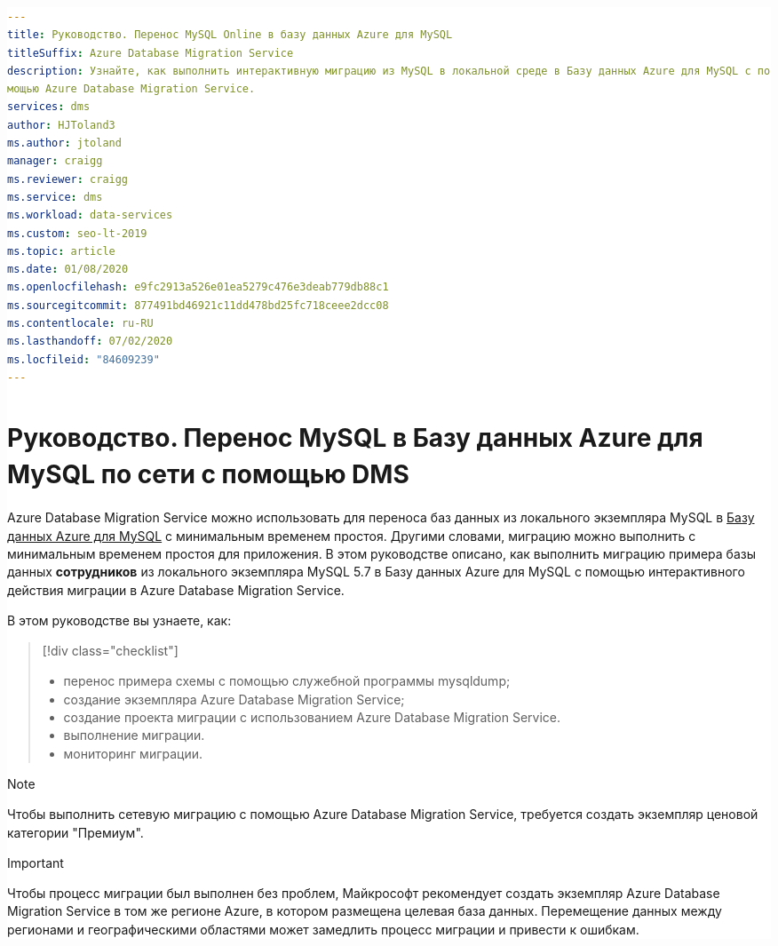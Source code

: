 ```yaml
---
title: Руководство. Перенос MySQL Online в базу данных Azure для MySQL
titleSuffix: Azure Database Migration Service
description: Узнайте, как выполнить интерактивную миграцию из MySQL в локальной среде в Базу данных Azure для MySQL с помощью Azure Database Migration Service.
services: dms
author: HJToland3
ms.author: jtoland
manager: craigg
ms.reviewer: craigg
ms.service: dms
ms.workload: data-services
ms.custom: seo-lt-2019
ms.topic: article
ms.date: 01/08/2020
ms.openlocfilehash: e9fc2913a526e01ea5279c476e3deab779db88c1
ms.sourcegitcommit: 877491bd46921c11dd478bd25fc718ceee2dcc08
ms.contentlocale: ru-RU
ms.lasthandoff: 07/02/2020
ms.locfileid: "84609239"
---
```

# <a name="tutorial-migrate-mysql-to-azure-database-for-mysql-online-using-dms"></a>Руководство. Перенос MySQL в Базу данных Azure для MySQL по сети с помощью DMS

Azure Database Migration Service можно использовать для переноса баз данных из локального экземпляра MySQL в [Базу данных Azure для MySQL](https://docs.microsoft.com/azure/mysql/) с минимальным временем простоя. Другими словами, миграцию можно выполнить с минимальным временем простоя для приложения. В этом руководстве описано, как выполнить миграцию примера базы данных **сотрудников** из локального экземпляра MySQL 5.7 в Базу данных Azure для MySQL с помощью интерактивного действия миграции в Azure Database Migration Service.

В этом руководстве вы узнаете, как:
> [!div class="checklist"]
>
> * перенос примера схемы с помощью служебной программы mysqldump;
> * создание экземпляра Azure Database Migration Service;
> * создание проекта миграции с использованием Azure Database Migration Service.
> * выполнение миграции.
> * мониторинг миграции.

> [!NOTE]
> Чтобы выполнить сетевую миграцию с помощью Azure Database Migration Service, требуется создать экземпляр ценовой категории "Премиум".

> [!IMPORTANT]
> Чтобы процесс миграции был выполнен без проблем, Майкрософт рекомендует создать экземпляр Azure Database Migration Service в том же регионе Azure, в котором размещена целевая база данных. Перемещение данных между регионами и географическими областями может замедлить процесс миграции и привести к ошибкам.
